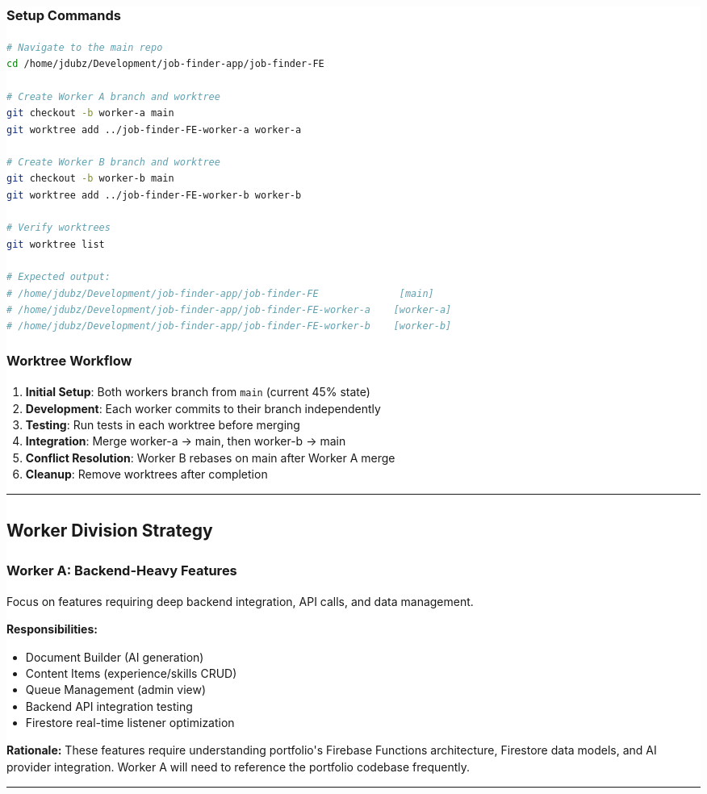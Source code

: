 ### Setup Commands

```bash
# Navigate to the main repo
cd /home/jdubz/Development/job-finder-app/job-finder-FE

# Create Worker A branch and worktree
git checkout -b worker-a main
git worktree add ../job-finder-FE-worker-a worker-a

# Create Worker B branch and worktree
git checkout -b worker-b main
git worktree add ../job-finder-FE-worker-b worker-b

# Verify worktrees
git worktree list

# Expected output:
# /home/jdubz/Development/job-finder-app/job-finder-FE              [main]
# /home/jdubz/Development/job-finder-app/job-finder-FE-worker-a    [worker-a]
# /home/jdubz/Development/job-finder-app/job-finder-FE-worker-b    [worker-b]
```

### Worktree Workflow

1. **Initial Setup**: Both workers branch from `main` (current 45% state)
2. **Development**: Each worker commits to their branch independently
3. **Testing**: Run tests in each worktree before merging
4. **Integration**: Merge worker-a → main, then worker-b → main
5. **Conflict Resolution**: Worker B rebases on main after Worker A merge
6. **Cleanup**: Remove worktrees after completion

---

## Worker Division Strategy

### **Worker A: Backend-Heavy Features**

Focus on features requiring deep backend integration, API calls, and data management.

**Responsibilities:**

- Document Builder (AI generation)
- Content Items (experience/skills CRUD)
- Queue Management (admin view)
- Backend API integration testing
- Firestore real-time listener optimization

**Rationale:** These features require understanding portfolio's Firebase Functions architecture, Firestore data models, and AI provider integration. Worker A will need to reference the portfolio codebase frequently.

---
